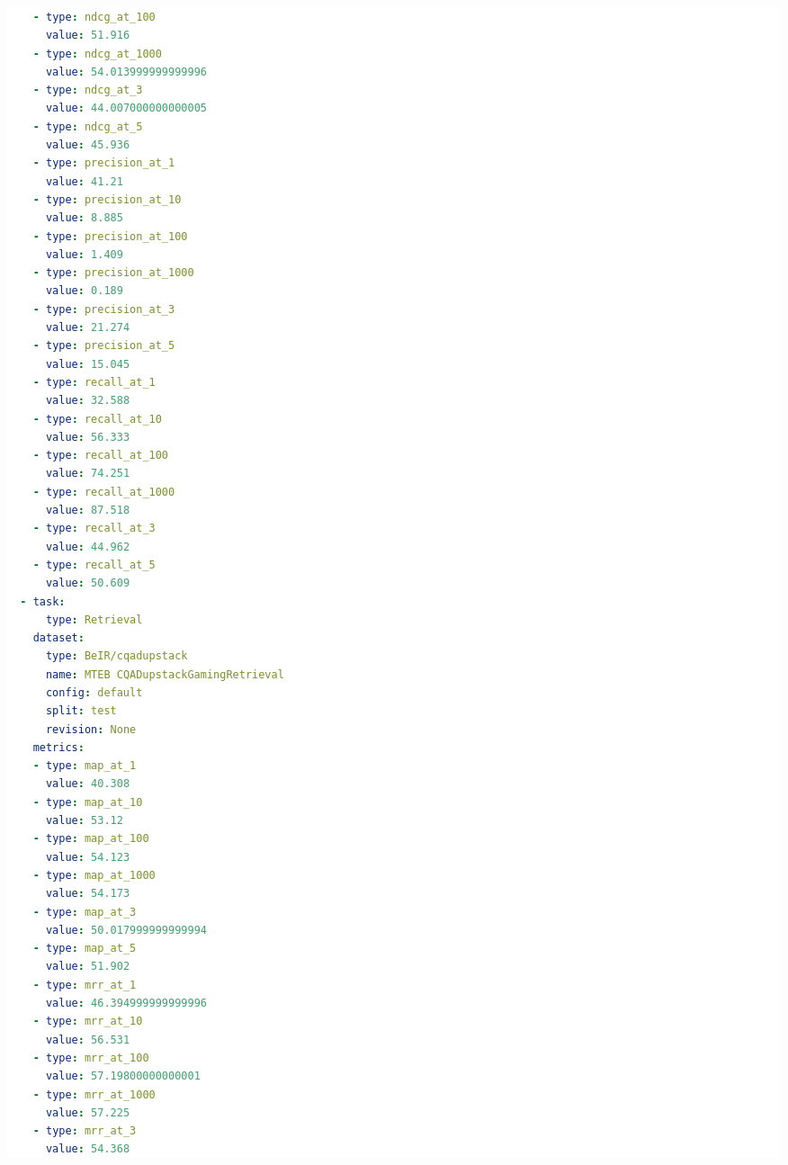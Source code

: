 ```yaml
    - type: ndcg_at_100
      value: 51.916
    - type: ndcg_at_1000
      value: 54.013999999999996
    - type: ndcg_at_3
      value: 44.007000000000005
    - type: ndcg_at_5
      value: 45.936
    - type: precision_at_1
      value: 41.21
    - type: precision_at_10
      value: 8.885
    - type: precision_at_100
      value: 1.409
    - type: precision_at_1000
      value: 0.189
    - type: precision_at_3
      value: 21.274
    - type: precision_at_5
      value: 15.045
    - type: recall_at_1
      value: 32.588
    - type: recall_at_10
      value: 56.333
    - type: recall_at_100
      value: 74.251
    - type: recall_at_1000
      value: 87.518
    - type: recall_at_3
      value: 44.962
    - type: recall_at_5
      value: 50.609
  - task:
      type: Retrieval
    dataset:
      type: BeIR/cqadupstack
      name: MTEB CQADupstackGamingRetrieval
      config: default
      split: test
      revision: None
    metrics:
    - type: map_at_1
      value: 40.308
    - type: map_at_10
      value: 53.12
    - type: map_at_100
      value: 54.123
    - type: map_at_1000
      value: 54.173
    - type: map_at_3
      value: 50.017999999999994
    - type: map_at_5
      value: 51.902
    - type: mrr_at_1
      value: 46.394999999999996
    - type: mrr_at_10
      value: 56.531
    - type: mrr_at_100
      value: 57.19800000000001
    - type: mrr_at_1000
      value: 57.225
    - type: mrr_at_3
      value: 54.368
```